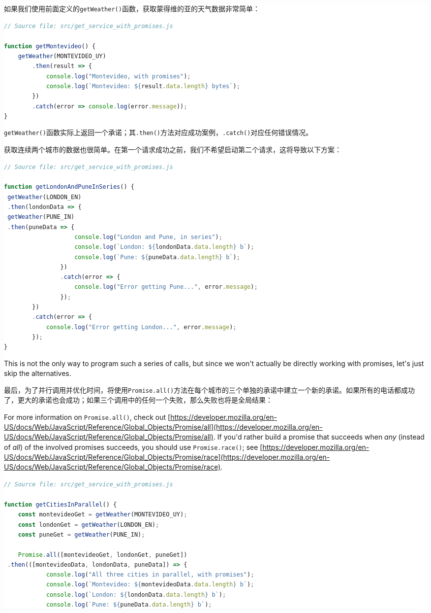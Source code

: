 如果我们使用前面定义的`getWeather()`函数，获取蒙得维的亚的天气数据非常简单：

```js
// Source file: src/get_service_with_promises.js

function getMontevideo() {
    getWeather(MONTEVIDEO_UY)
        .then(result => {
            console.log("Montevideo, with promises");
            console.log(`Montevideo: ${result.data.length} bytes`);
        })
        .catch(error => console.log(error.message));
}
```

`getWeather()`函数实际上返回一个承诺；其`.then()`方法对应成功案例，`.catch()`对应任何错误情况。

获取连续两个城市的数据也很简单。在第一个请求成功之前，我们不希望启动第二个请求，这将导致以下方案：

```js
// Source file: src/get_service_with_promises.js

function getLondonAndPuneInSeries() {
 getWeather(LONDON_EN)
 .then(londonData => {
 getWeather(PUNE_IN)
 .then(puneData => {
                    console.log("London and Pune, in series");
                    console.log(`London: ${londonData.data.length} b`);
                    console.log(`Pune: ${puneData.data.length} b`);
                })
                .catch(error => {
                    console.log("Error getting Pune...", error.message);
                });
        })
        .catch(error => {
            console.log("Error getting London...", error.message);
        });
}
```

This is not the only way to program such a series of calls, but since we won't actually be directly working with promises, let's just skip the alternatives.

最后，为了并行调用并优化时间，将使用`Promise.all()`方法在每个城市的三个单独的承诺中建立一个新的承诺。如果所有的电话都成功了，更大的承诺也会成功；如果三个调用中的任何一个失败，那么失败也将是全局结果：

For more information on `Promise.all()`, check out [https://developer.mozilla.org/en-US/docs/Web/JavaScript/Reference/Global_Objects/Promise/all](https://developer.mozilla.org/en-US/docs/Web/JavaScript/Reference/Global_Objects/Promise/all). If you'd rather build a promise that succeeds when *any* (instead of *all*) of the involved promises succeeds, you should use `Promise.race()`; see [https://developer.mozilla.org/en-US/docs/Web/JavaScript/Reference/Global_Objects/Promise/race](https://developer.mozilla.org/en-US/docs/Web/JavaScript/Reference/Global_Objects/Promise/race).

```js
// Source file: src/get_service_with_promises.js

function getCitiesInParallel() {
    const montevideoGet = getWeather(MONTEVIDEO_UY);
    const londonGet = getWeather(LONDON_EN);
    const puneGet = getWeather(PUNE_IN);

    Promise.all([montevideoGet, londonGet, puneGet])
 .then(([montevideoData, londonData, puneData]) => {
            console.log("All three cities in parallel, with promises");
            console.log(`Montevideo: ${montevideoData.data.length} b`);
            console.log(`London: ${londonData.data.length} b`);
            console.log(`Pune: ${puneData.data.length} b`);
```